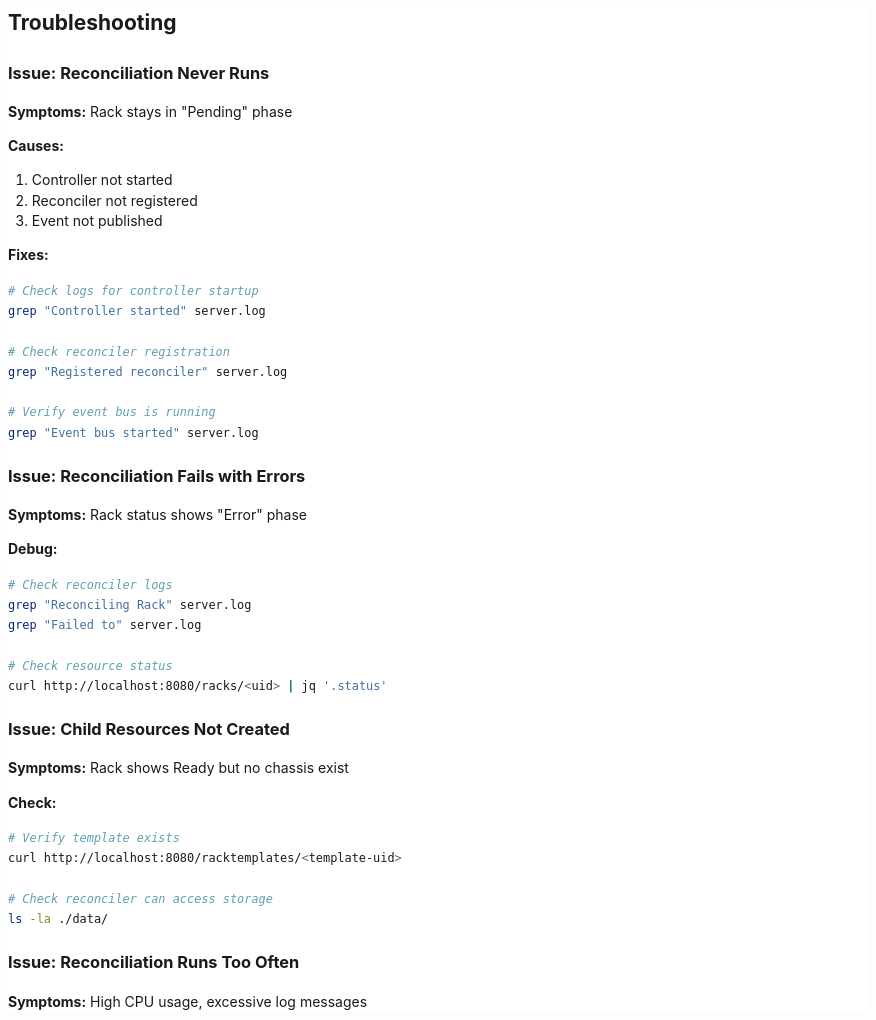 ## Troubleshooting

### Issue: Reconciliation Never Runs

**Symptoms:** Rack stays in "Pending" phase

**Causes:**
1. Controller not started
2. Reconciler not registered
3. Event not published

**Fixes:**
```bash
# Check logs for controller startup
grep "Controller started" server.log

# Check reconciler registration
grep "Registered reconciler" server.log

# Verify event bus is running
grep "Event bus started" server.log
```

### Issue: Reconciliation Fails with Errors

**Symptoms:** Rack status shows "Error" phase

**Debug:**
```bash
# Check reconciler logs
grep "Reconciling Rack" server.log
grep "Failed to" server.log

# Check resource status
curl http://localhost:8080/racks/<uid> | jq '.status'
```

### Issue: Child Resources Not Created

**Symptoms:** Rack shows Ready but no chassis exist

**Check:**
```bash
# Verify template exists
curl http://localhost:8080/racktemplates/<template-uid>

# Check reconciler can access storage
ls -la ./data/
```

### Issue: Reconciliation Runs Too Often

**Symptoms:** High CPU usage, excessive log messages
